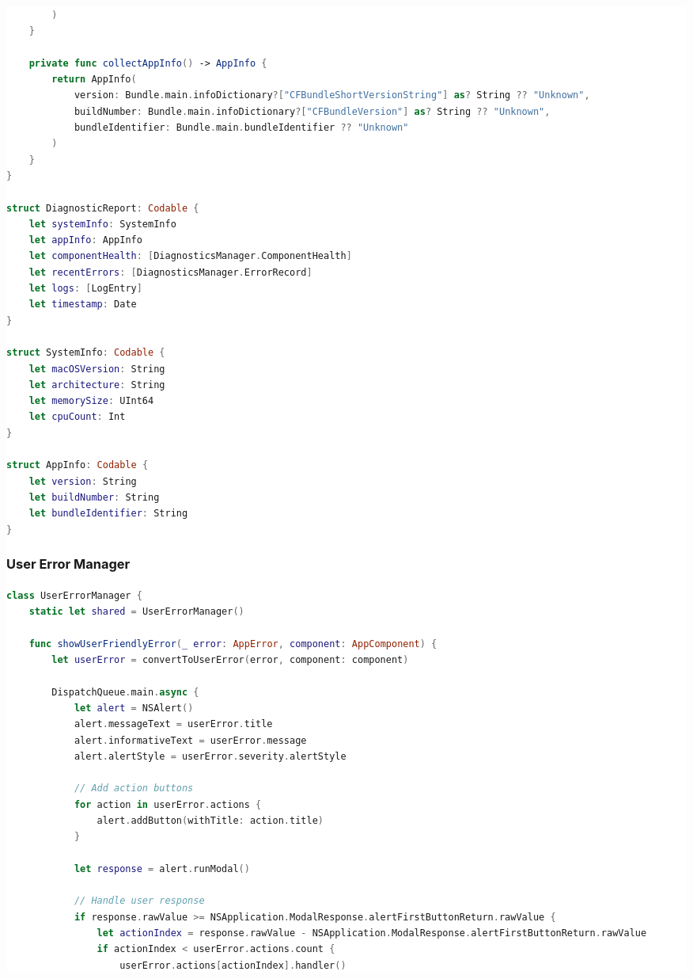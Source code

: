 ```swift
        )
    }
    
    private func collectAppInfo() -> AppInfo {
        return AppInfo(
            version: Bundle.main.infoDictionary?["CFBundleShortVersionString"] as? String ?? "Unknown",
            buildNumber: Bundle.main.infoDictionary?["CFBundleVersion"] as? String ?? "Unknown",
            bundleIdentifier: Bundle.main.bundleIdentifier ?? "Unknown"
        )
    }
}

struct DiagnosticReport: Codable {
    let systemInfo: SystemInfo
    let appInfo: AppInfo
    let componentHealth: [DiagnosticsManager.ComponentHealth]
    let recentErrors: [DiagnosticsManager.ErrorRecord]
    let logs: [LogEntry]
    let timestamp: Date
}

struct SystemInfo: Codable {
    let macOSVersion: String
    let architecture: String
    let memorySize: UInt64
    let cpuCount: Int
}

struct AppInfo: Codable {
    let version: String
    let buildNumber: String
    let bundleIdentifier: String
}
```

### User Error Manager
```swift
class UserErrorManager {
    static let shared = UserErrorManager()
    
    func showUserFriendlyError(_ error: AppError, component: AppComponent) {
        let userError = convertToUserError(error, component: component)
        
        DispatchQueue.main.async {
            let alert = NSAlert()
            alert.messageText = userError.title
            alert.informativeText = userError.message
            alert.alertStyle = userError.severity.alertStyle
            
            // Add action buttons
            for action in userError.actions {
                alert.addButton(withTitle: action.title)
            }
            
            let response = alert.runModal()
            
            // Handle user response
            if response.rawValue >= NSApplication.ModalResponse.alertFirstButtonReturn.rawValue {
                let actionIndex = response.rawValue - NSApplication.ModalResponse.alertFirstButtonReturn.rawValue
                if actionIndex < userError.actions.count {
                    userError.actions[actionIndex].handler()
```